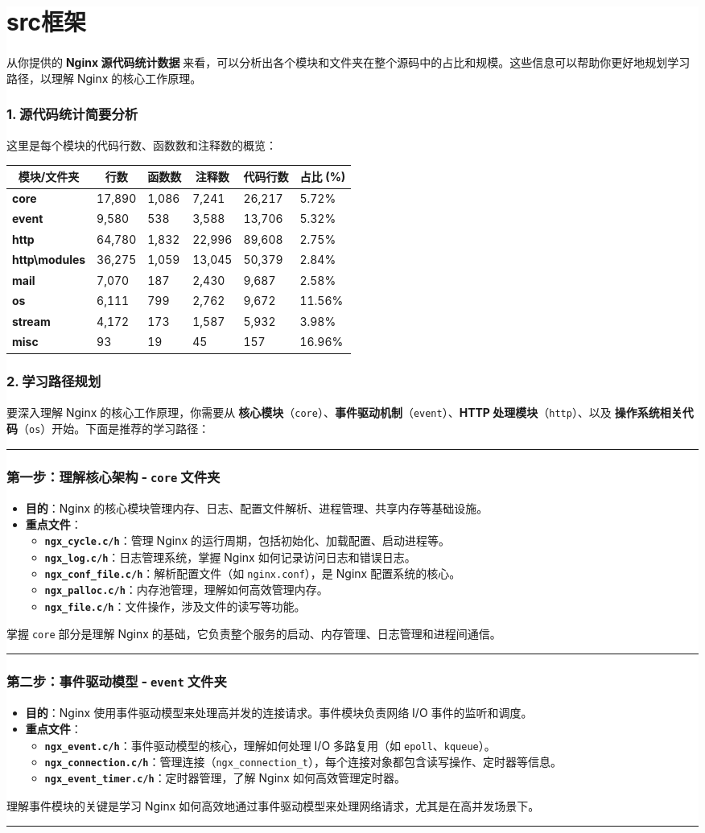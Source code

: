 # src框架
从你提供的 **Nginx 源代码统计数据** 来看，可以分析出各个模块和文件夹在整个源码中的占比和规模。这些信息可以帮助你更好地规划学习路径，以理解 Nginx 的核心工作原理。

### 1. **源代码统计简要分析**
这里是每个模块的代码行数、函数数和注释数的概览：

| 模块/文件夹 | 行数  | 函数数 | 注释数  | 代码行数 | 占比 (%) |
|-------------|-------|--------|--------|----------|----------|
| **core**    | 17,890| 1,086  | 7,241  | 26,217   | 5.72%    |
| **event**   | 9,580 | 538    | 3,588  | 13,706   | 5.32%    |
| **http**    | 64,780| 1,832  | 22,996 | 89,608   | 2.75%    |
| **http\modules** | 36,275| 1,059  | 13,045 | 50,379   | 2.84%    |
| **mail**    | 7,070 | 187    | 2,430  | 9,687    | 2.58%    |
| **os**      | 6,111 | 799    | 2,762  | 9,672    | 11.56%   |
| **stream**  | 4,172 | 173    | 1,587  | 5,932    | 3.98%    |
| **misc**    | 93    | 19     | 45     | 157      | 16.96%   |

### 2. **学习路径规划**
要深入理解 Nginx 的核心工作原理，你需要从 **核心模块**（`core`）、**事件驱动机制**（`event`）、**HTTP 处理模块**（`http`）、以及 **操作系统相关代码**（`os`）开始。下面是推荐的学习路径：

---

### **第一步：理解核心架构 - `core` 文件夹**
- **目的**：Nginx 的核心模块管理内存、日志、配置文件解析、进程管理、共享内存等基础设施。
- **重点文件**：
  - **`ngx_cycle.c/h`**：管理 Nginx 的运行周期，包括初始化、加载配置、启动进程等。
  - **`ngx_log.c/h`**：日志管理系统，掌握 Nginx 如何记录访问日志和错误日志。
  - **`ngx_conf_file.c/h`**：解析配置文件（如 `nginx.conf`），是 Nginx 配置系统的核心。
  - **`ngx_palloc.c/h`**：内存池管理，理解如何高效管理内存。
  - **`ngx_file.c/h`**：文件操作，涉及文件的读写等功能。
  
掌握 `core` 部分是理解 Nginx 的基础，它负责整个服务的启动、内存管理、日志管理和进程间通信。

---

### **第二步：事件驱动模型 - `event` 文件夹**
- **目的**：Nginx 使用事件驱动模型来处理高并发的连接请求。事件模块负责网络 I/O 事件的监听和调度。
- **重点文件**：
  - **`ngx_event.c/h`**：事件驱动模型的核心，理解如何处理 I/O 多路复用（如 `epoll`、`kqueue`）。
  - **`ngx_connection.c/h`**：管理连接（`ngx_connection_t`），每个连接对象都包含读写操作、定时器等信息。
  - **`ngx_event_timer.c/h`**：定时器管理，了解 Nginx 如何高效管理定时器。

理解事件模块的关键是学习 Nginx 如何高效地通过事件驱动模型来处理网络请求，尤其是在高并发场景下。

---